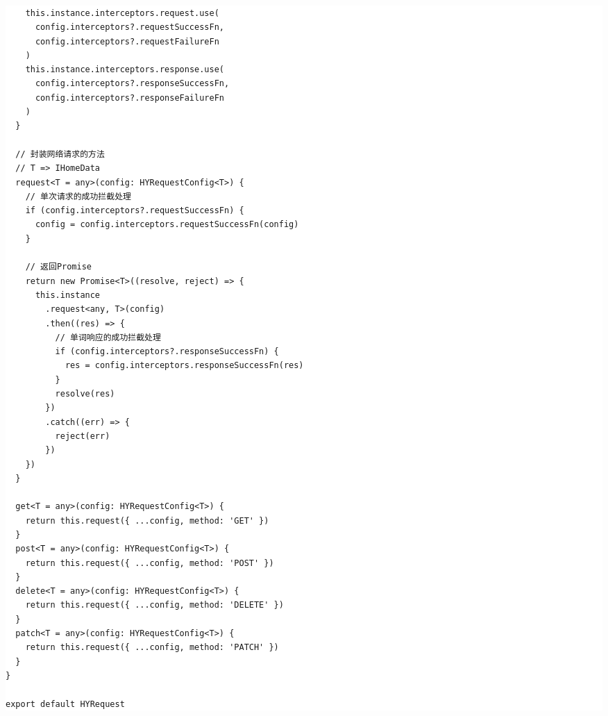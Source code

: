 ```tsx
    this.instance.interceptors.request.use(
      config.interceptors?.requestSuccessFn,
      config.interceptors?.requestFailureFn
    )
    this.instance.interceptors.response.use(
      config.interceptors?.responseSuccessFn,
      config.interceptors?.responseFailureFn
    )
  }

  // 封装网络请求的方法
  // T => IHomeData
  request<T = any>(config: HYRequestConfig<T>) {
    // 单次请求的成功拦截处理
    if (config.interceptors?.requestSuccessFn) {
      config = config.interceptors.requestSuccessFn(config)
    }

    // 返回Promise
    return new Promise<T>((resolve, reject) => {
      this.instance
        .request<any, T>(config)
        .then((res) => {
          // 单词响应的成功拦截处理
          if (config.interceptors?.responseSuccessFn) {
            res = config.interceptors.responseSuccessFn(res)
          }
          resolve(res)
        })
        .catch((err) => {
          reject(err)
        })
    })
  }

  get<T = any>(config: HYRequestConfig<T>) {
    return this.request({ ...config, method: 'GET' })
  }
  post<T = any>(config: HYRequestConfig<T>) {
    return this.request({ ...config, method: 'POST' })
  }
  delete<T = any>(config: HYRequestConfig<T>) {
    return this.request({ ...config, method: 'DELETE' })
  }
  patch<T = any>(config: HYRequestConfig<T>) {
    return this.request({ ...config, method: 'PATCH' })
  }
}

export default HYRequest

```
